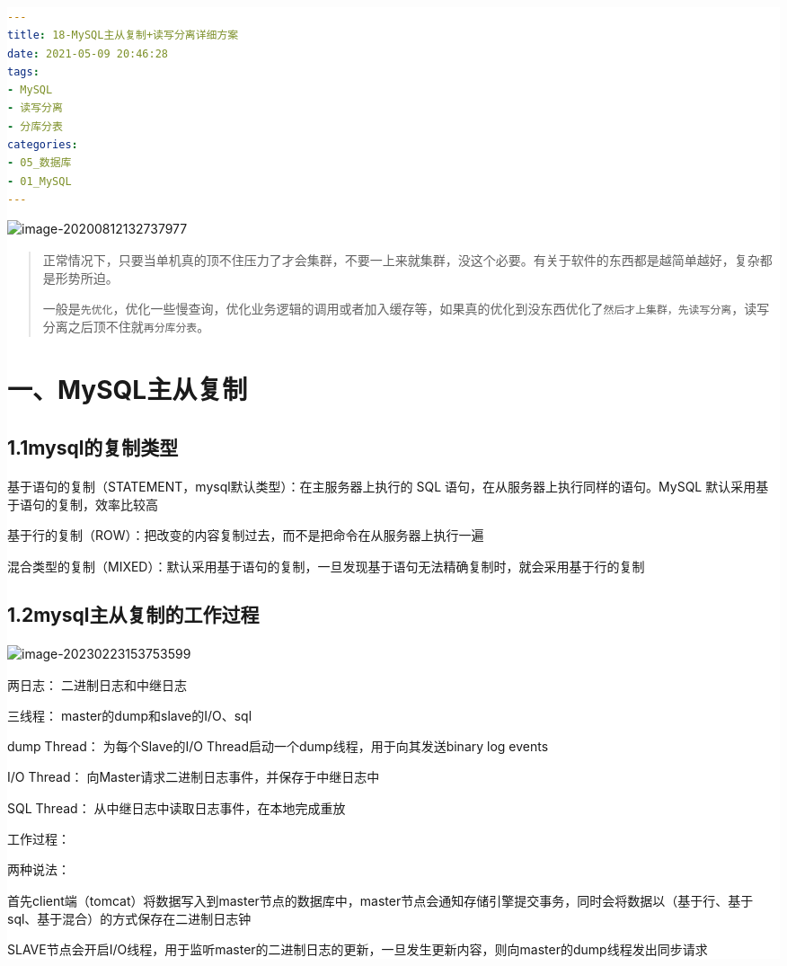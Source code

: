 ```yaml
---
title: 18-MySQL主从复制+读写分离详细方案
date: 2021-05-09 20:46:28
tags:
- MySQL
- 读写分离
- 分库分表
categories: 
- 05_数据库
- 01_MySQL
---
```


![image-20200812132737977](https://jy-imgs.oss-cn-beijing.aliyuncs.com/img/20200812132738.png)

> 正常情况下，只要当单机真的顶不住压力了才会集群，不要一上来就集群，没这个必要。有关于软件的东西都是越简单越好，复杂都是形势所迫。
>
> 一般是`先优化`，优化一些慢查询，优化业务逻辑的调用或者加入缓存等，如果真的优化到没东西优化了`然后才上集群，先读写分离`，读写分离之后顶不住就`再分库分表`。

# 一、MySQL主从复制

## 1.1mysql的复制类型

基于语句的复制（STATEMENT，mysql默认类型）：在主服务器上执行的 SQL 语句，在从服务器上执行同样的语句。MySQL 默认采用基于语句的复制，效率比较高

基于行的复制（ROW）：把改变的内容复制过去，而不是把命令在从服务器上执行一遍

混合类型的复制（MIXED）：默认采用基于语句的复制，一旦发现基于语句无法精确复制时，就会采用基于行的复制

## 1.2mysql主从复制的工作过程

![image-20230223153753599](https://jy-imgs.oss-cn-beijing.aliyuncs.com/img/20230223153755.png)



两日志： 二进制日志和中继日志

三线程： master的dump和slave的I/O、sql

dump Thread： 为每个Slave的I/O Thread启动一个dump线程，用于向其发送binary log events

I/O Thread： 向Master请求二进制日志事件，并保存于中继日志中

SQL Thread： 从中继日志中读取日志事件，在本地完成重放



工作过程：

两种说法：

首先client端（tomcat）将数据写入到master节点的数据库中，master节点会通知存储引擎提交事务，同时会将数据以（基于行、基于sql、基于混合）的方式保存在二进制日志钟

SLAVE节点会开启I/O线程，用于监听master的二进制日志的更新，一旦发生更新内容，则向master的dump线程发出同步请求
